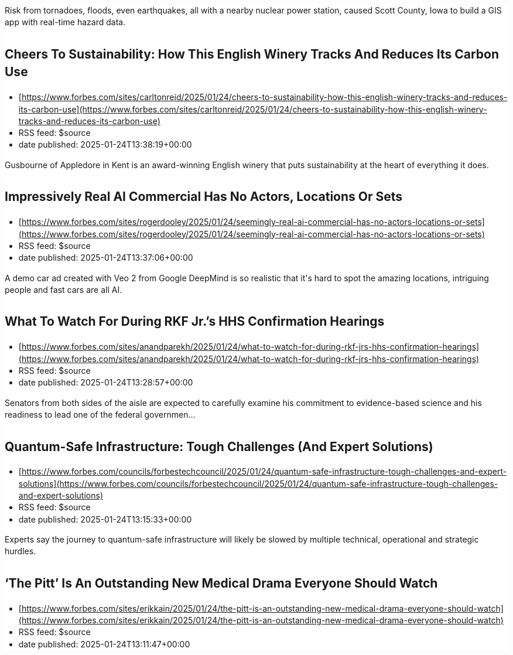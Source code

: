 Risk from tornadoes, floods, even earthquakes, all with a nearby nuclear power station, caused Scott County, Iowa to build a GIS app with real-time hazard data.

## Cheers To Sustainability: How This English Winery Tracks And Reduces Its Carbon Use
 - [https://www.forbes.com/sites/carltonreid/2025/01/24/cheers-to-sustainability-how-this-english-winery-tracks-and-reduces-its-carbon-use](https://www.forbes.com/sites/carltonreid/2025/01/24/cheers-to-sustainability-how-this-english-winery-tracks-and-reduces-its-carbon-use)
 - RSS feed: $source
 - date published: 2025-01-24T13:38:19+00:00

Gusbourne of Appledore in Kent is an award-winning English winery that puts sustainability at the heart of everything it does.

## Impressively Real AI Commercial Has No Actors, Locations Or Sets
 - [https://www.forbes.com/sites/rogerdooley/2025/01/24/seemingly-real-ai-commercial-has-no-actors-locations-or-sets](https://www.forbes.com/sites/rogerdooley/2025/01/24/seemingly-real-ai-commercial-has-no-actors-locations-or-sets)
 - RSS feed: $source
 - date published: 2025-01-24T13:37:06+00:00

A demo car ad created with Veo 2 from Google DeepMind is so realistic that it's hard to spot the amazing locations, intriguing people and fast cars are all AI.

## What To Watch For During RKF Jr.’s HHS Confirmation Hearings
 - [https://www.forbes.com/sites/anandparekh/2025/01/24/what-to-watch-for-during-rkf-jrs-hhs-confirmation-hearings](https://www.forbes.com/sites/anandparekh/2025/01/24/what-to-watch-for-during-rkf-jrs-hhs-confirmation-hearings)
 - RSS feed: $source
 - date published: 2025-01-24T13:28:57+00:00

Senators from both sides of the aisle are expected to carefully examine his commitment to evidence-based science and his readiness to lead one of the federal governmen...

## Quantum-Safe Infrastructure: Tough Challenges (And Expert Solutions)
 - [https://www.forbes.com/councils/forbestechcouncil/2025/01/24/quantum-safe-infrastructure-tough-challenges-and-expert-solutions](https://www.forbes.com/councils/forbestechcouncil/2025/01/24/quantum-safe-infrastructure-tough-challenges-and-expert-solutions)
 - RSS feed: $source
 - date published: 2025-01-24T13:15:33+00:00

Experts say the journey to quantum-safe infrastructure will likely be slowed by multiple technical, operational and strategic hurdles.

## ‘The Pitt’ Is An Outstanding New Medical Drama Everyone Should Watch
 - [https://www.forbes.com/sites/erikkain/2025/01/24/the-pitt-is-an-outstanding-new-medical-drama-everyone-should-watch](https://www.forbes.com/sites/erikkain/2025/01/24/the-pitt-is-an-outstanding-new-medical-drama-everyone-should-watch)
 - RSS feed: $source
 - date published: 2025-01-24T13:11:47+00:00
